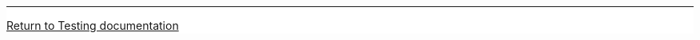 [jasmine-focus]: https://jasmine.github.io/2.5/focused_specs.html
[jasmine-jquery]: https://github.com/velesin/jasmine-jquery
[karma]: http://karma-runner.github.io/
[vue-test]: https://docs.gitlab.com/ce/development/fe_guide/vue.html#testing-vue-components
[rspec]: https://github.com/rspec/rspec-rails#feature-specs
[capybara]: https://github.com/teamcapybara/capybara
[karma]: http://karma-runner.github.io/
[jasmine]: https://jasmine.github.io/

---

[Return to Testing documentation](index.md)
